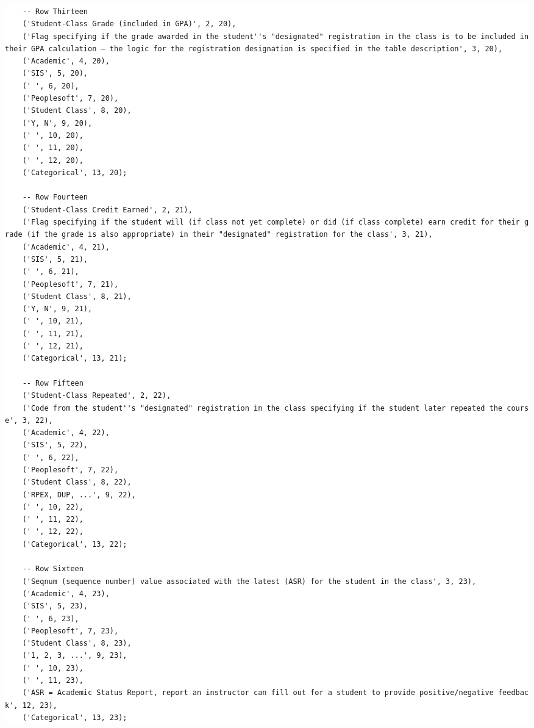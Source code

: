 		-- Row Thirteen
		('Student-Class Grade (included in GPA)', 2, 20),
		('Flag specifying if the grade awarded in the student''s "designated" registration in the class is to be included in their GPA calculation – the logic for the registration designation is specified in the table description', 3, 20),
		('Academic', 4, 20),
		('SIS', 5, 20),
		(' ', 6, 20),
		('Peoplesoft', 7, 20),
		('Student Class', 8, 20),
		('Y, N', 9, 20),
		(' ', 10, 20),
		(' ', 11, 20),
		(' ', 12, 20),
		('Categorical', 13, 20);

		-- Row Fourteen
		('Student-Class Credit Earned', 2, 21),
		('Flag specifying if the student will (if class not yet complete) or did (if class complete) earn credit for their grade (if the grade is also appropriate) in their "designated" registration for the class', 3, 21),
		('Academic', 4, 21),
		('SIS', 5, 21),
		(' ', 6, 21),
		('Peoplesoft', 7, 21),
		('Student Class', 8, 21),
		('Y, N', 9, 21),
		(' ', 10, 21),
		(' ', 11, 21),
		(' ', 12, 21),
		('Categorical', 13, 21);

		-- Row Fifteen
		('Student-Class Repeated', 2, 22),
		('Code from the student''s "designated" registration in the class specifying if the student later repeated the course', 3, 22),
		('Academic', 4, 22),
		('SIS', 5, 22),
		(' ', 6, 22),
		('Peoplesoft', 7, 22),
		('Student Class', 8, 22),
		('RPEX, DUP, ...', 9, 22),
		(' ', 10, 22),
		(' ', 11, 22),
		(' ', 12, 22),
		('Categorical', 13, 22);

		-- Row Sixteen
		('Seqnum (sequence number) value associated with the latest (ASR) for the student in the class', 3, 23),
		('Academic', 4, 23),
		('SIS', 5, 23),
		(' ', 6, 23),
		('Peoplesoft', 7, 23),
		('Student Class', 8, 23),
		('1, 2, 3, ...', 9, 23),
		(' ', 10, 23),
		(' ', 11, 23),
		('ASR = Academic Status Report, report an instructor can fill out for a student to provide positive/negative feedback', 12, 23),
		('Categorical', 13, 23);
